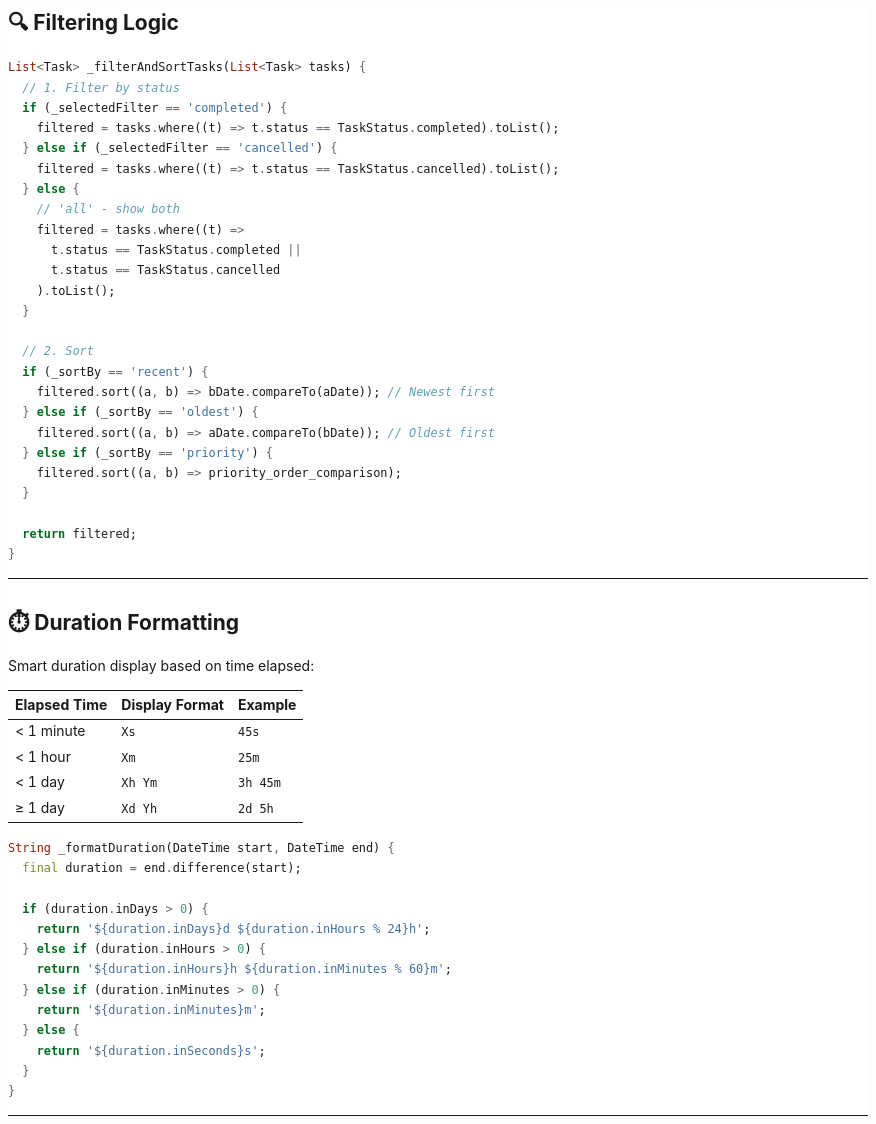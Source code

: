
## 🔍 Filtering Logic

```dart
List<Task> _filterAndSortTasks(List<Task> tasks) {
  // 1. Filter by status
  if (_selectedFilter == 'completed') {
    filtered = tasks.where((t) => t.status == TaskStatus.completed).toList();
  } else if (_selectedFilter == 'cancelled') {
    filtered = tasks.where((t) => t.status == TaskStatus.cancelled).toList();
  } else {
    // 'all' - show both
    filtered = tasks.where((t) => 
      t.status == TaskStatus.completed || 
      t.status == TaskStatus.cancelled
    ).toList();
  }
  
  // 2. Sort
  if (_sortBy == 'recent') {
    filtered.sort((a, b) => bDate.compareTo(aDate)); // Newest first
  } else if (_sortBy == 'oldest') {
    filtered.sort((a, b) => aDate.compareTo(bDate)); // Oldest first
  } else if (_sortBy == 'priority') {
    filtered.sort((a, b) => priority_order_comparison);
  }
  
  return filtered;
}
```

---

## ⏱️ Duration Formatting

Smart duration display based on time elapsed:

| Elapsed Time       | Display Format | Example      |
|-------------------|----------------|--------------|
| < 1 minute        | `Xs`          | `45s`        |
| < 1 hour          | `Xm`          | `25m`        |
| < 1 day           | `Xh Ym`       | `3h 45m`     |
| ≥ 1 day           | `Xd Yh`       | `2d 5h`      |

```dart
String _formatDuration(DateTime start, DateTime end) {
  final duration = end.difference(start);
  
  if (duration.inDays > 0) {
    return '${duration.inDays}d ${duration.inHours % 24}h';
  } else if (duration.inHours > 0) {
    return '${duration.inHours}h ${duration.inMinutes % 60}m';
  } else if (duration.inMinutes > 0) {
    return '${duration.inMinutes}m';
  } else {
    return '${duration.inSeconds}s';
  }
}
```

---